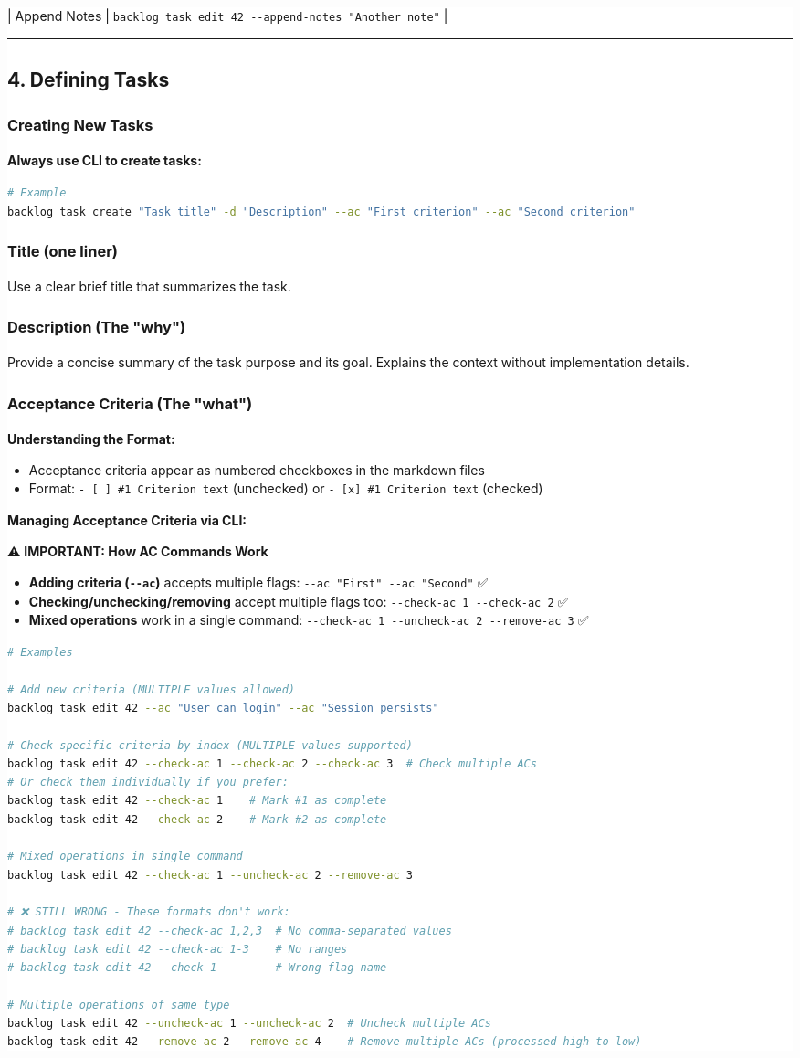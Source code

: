 | Append Notes            | `backlog task edit 42 --append-notes "Another note"` |

---

## 4. Defining Tasks

### Creating New Tasks

**Always use CLI to create tasks:**

```bash
# Example
backlog task create "Task title" -d "Description" --ac "First criterion" --ac "Second criterion"
```

### Title (one liner)

Use a clear brief title that summarizes the task.

### Description (The "why")

Provide a concise summary of the task purpose and its goal. Explains the context without implementation details.

### Acceptance Criteria (The "what")

**Understanding the Format:**

- Acceptance criteria appear as numbered checkboxes in the markdown files
- Format: `- [ ] #1 Criterion text` (unchecked) or `- [x] #1 Criterion text` (checked)

**Managing Acceptance Criteria via CLI:**

⚠️ **IMPORTANT: How AC Commands Work**

- **Adding criteria (`--ac`)** accepts multiple flags: `--ac "First" --ac "Second"` ✅
- **Checking/unchecking/removing** accept multiple flags too: `--check-ac 1 --check-ac 2` ✅
- **Mixed operations** work in a single command: `--check-ac 1 --uncheck-ac 2 --remove-ac 3` ✅

```bash
# Examples

# Add new criteria (MULTIPLE values allowed)
backlog task edit 42 --ac "User can login" --ac "Session persists"

# Check specific criteria by index (MULTIPLE values supported)
backlog task edit 42 --check-ac 1 --check-ac 2 --check-ac 3  # Check multiple ACs
# Or check them individually if you prefer:
backlog task edit 42 --check-ac 1    # Mark #1 as complete
backlog task edit 42 --check-ac 2    # Mark #2 as complete

# Mixed operations in single command
backlog task edit 42 --check-ac 1 --uncheck-ac 2 --remove-ac 3

# ❌ STILL WRONG - These formats don't work:
# backlog task edit 42 --check-ac 1,2,3  # No comma-separated values
# backlog task edit 42 --check-ac 1-3    # No ranges
# backlog task edit 42 --check 1         # Wrong flag name

# Multiple operations of same type
backlog task edit 42 --uncheck-ac 1 --uncheck-ac 2  # Uncheck multiple ACs
backlog task edit 42 --remove-ac 2 --remove-ac 4    # Remove multiple ACs (processed high-to-low)
```

